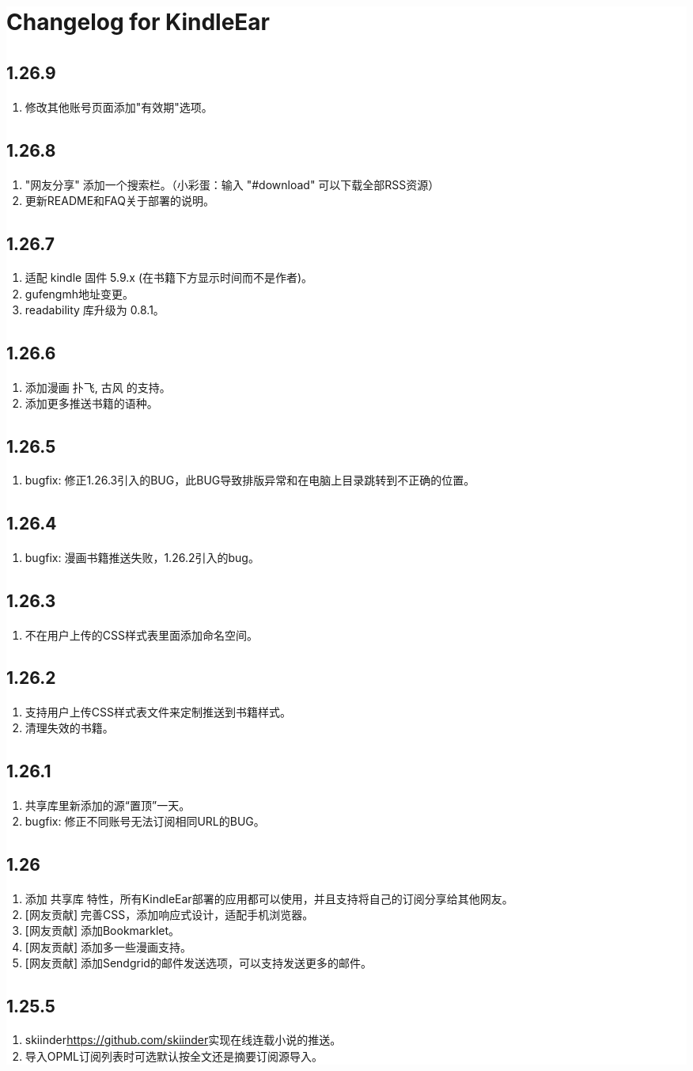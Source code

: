 # Changelog for KindleEar

## 1.26.9
  1. 修改其他账号页面添加"有效期"选项。

## 1.26.8
  1. "网友分享" 添加一个搜索栏。（小彩蛋：输入 "#download" 可以下载全部RSS资源）
  2. 更新README和FAQ关于部署的说明。
  
## 1.26.7
  1. 适配 kindle 固件 5.9.x (在书籍下方显示时间而不是作者)。
  2. gufengmh地址变更。
  3. readability 库升级为 0.8.1。

## 1.26.6
  1. 添加漫画 扑飞, 古风 的支持。
  2. 添加更多推送书籍的语种。

## 1.26.5
  1. bugfix: 修正1.26.3引入的BUG，此BUG导致排版异常和在电脑上目录跳转到不正确的位置。

## 1.26.4
  1. bugfix: 漫画书籍推送失败，1.26.2引入的bug。

## 1.26.3
  1. 不在用户上传的CSS样式表里面添加命名空间。

## 1.26.2
  1. 支持用户上传CSS样式表文件来定制推送到书籍样式。
  2. 清理失效的书籍。

## 1.26.1
  1. 共享库里新添加的源“置顶”一天。
  2. bugfix: 修正不同账号无法订阅相同URL的BUG。
  
## 1.26
  1. 添加 共享库 特性，所有KindleEar部署的应用都可以使用，并且支持将自己的订阅分享给其他网友。
  2. [网友贡献] 完善CSS，添加响应式设计，适配手机浏览器。
  3. [网友贡献] 添加Bookmarklet。
  4. [网友贡献] 添加多一些漫画支持。
  5. [网友贡献] 添加Sendgrid的邮件发送选项，可以支持发送更多的邮件。

## 1.25.5
  1. skiinder<https://github.com/skiinder>实现在线连载小说的推送。
  2. 导入OPML订阅列表时可选默认按全文还是摘要订阅源导入。
